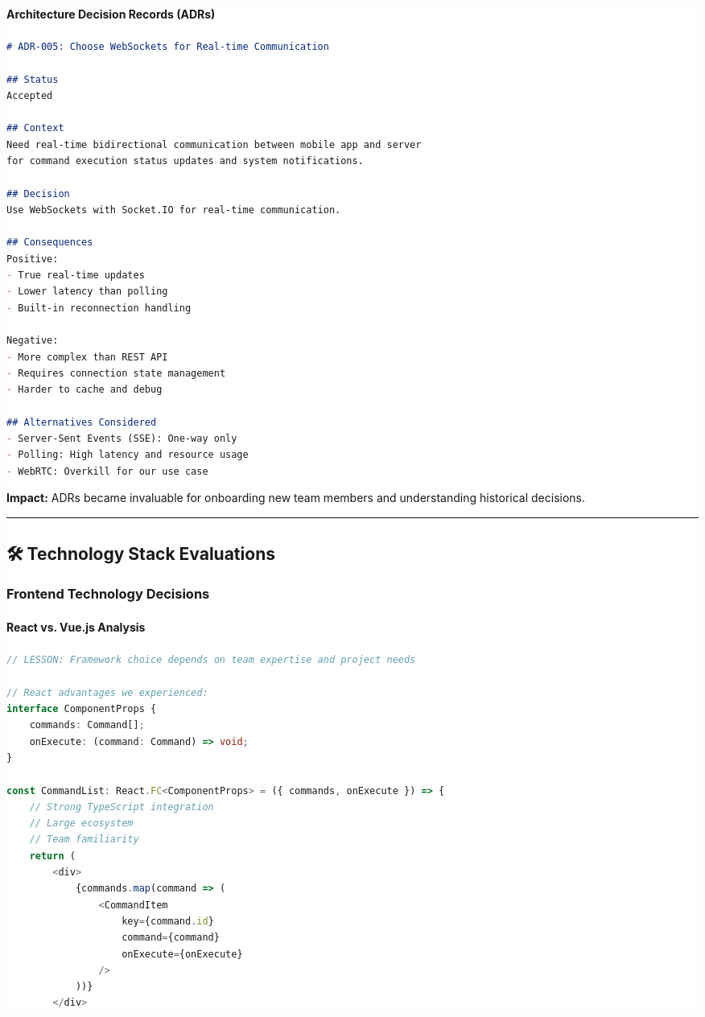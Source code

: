 #### **Architecture Decision Records (ADRs)**
```markdown
# ADR-005: Choose WebSockets for Real-time Communication

## Status
Accepted

## Context
Need real-time bidirectional communication between mobile app and server
for command execution status updates and system notifications.

## Decision
Use WebSockets with Socket.IO for real-time communication.

## Consequences
Positive:
- True real-time updates
- Lower latency than polling
- Built-in reconnection handling

Negative:
- More complex than REST API
- Requires connection state management
- Harder to cache and debug

## Alternatives Considered
- Server-Sent Events (SSE): One-way only
- Polling: High latency and resource usage
- WebRTC: Overkill for our use case
```

**Impact:** ADRs became invaluable for onboarding new team members and understanding historical decisions.

---

## 🛠️ **Technology Stack Evaluations**

### **Frontend Technology Decisions**

#### **React vs. Vue.js Analysis**
```typescript
// LESSON: Framework choice depends on team expertise and project needs

// React advantages we experienced:
interface ComponentProps {
    commands: Command[];
    onExecute: (command: Command) => void;
}

const CommandList: React.FC<ComponentProps> = ({ commands, onExecute }) => {
    // Strong TypeScript integration
    // Large ecosystem
    // Team familiarity
    return (
        <div>
            {commands.map(command => (
                <CommandItem 
                    key={command.id} 
                    command={command} 
                    onExecute={onExecute} 
                />
            ))}
        </div>
```